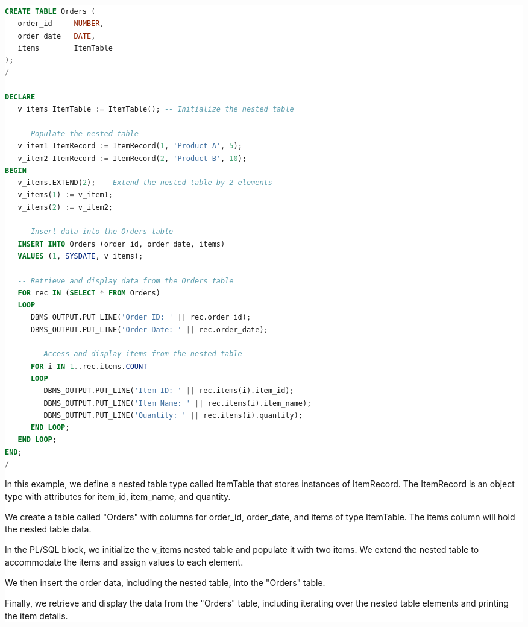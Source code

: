 ```sql
CREATE TABLE Orders (
   order_id     NUMBER,
   order_date   DATE,
   items        ItemTable
);
/

DECLARE
   v_items ItemTable := ItemTable(); -- Initialize the nested table
   
   -- Populate the nested table
   v_item1 ItemRecord := ItemRecord(1, 'Product A', 5);
   v_item2 ItemRecord := ItemRecord(2, 'Product B', 10);
BEGIN
   v_items.EXTEND(2); -- Extend the nested table by 2 elements
   v_items(1) := v_item1;
   v_items(2) := v_item2;
   
   -- Insert data into the Orders table
   INSERT INTO Orders (order_id, order_date, items)
   VALUES (1, SYSDATE, v_items);
   
   -- Retrieve and display data from the Orders table
   FOR rec IN (SELECT * FROM Orders)
   LOOP
      DBMS_OUTPUT.PUT_LINE('Order ID: ' || rec.order_id);
      DBMS_OUTPUT.PUT_LINE('Order Date: ' || rec.order_date);
      
      -- Access and display items from the nested table
      FOR i IN 1..rec.items.COUNT
      LOOP
         DBMS_OUTPUT.PUT_LINE('Item ID: ' || rec.items(i).item_id);
         DBMS_OUTPUT.PUT_LINE('Item Name: ' || rec.items(i).item_name);
         DBMS_OUTPUT.PUT_LINE('Quantity: ' || rec.items(i).quantity);
      END LOOP;
   END LOOP;
END;
/
```
In this example, we define a nested table type called ItemTable that stores instances of ItemRecord. The ItemRecord is an object type with attributes for item_id, item_name, and quantity.  

We create a table called "Orders" with columns for order_id, order_date, and items of type ItemTable. The items column will hold the nested table data.  

In the PL/SQL block, we initialize the v_items nested table and populate it with two items. We extend the nested table to accommodate the items and assign values to each element.

We then insert the order data, including the nested table, into the "Orders" table.

Finally, we retrieve and display the data from the "Orders" table, including iterating over the nested table elements and printing the item details.
